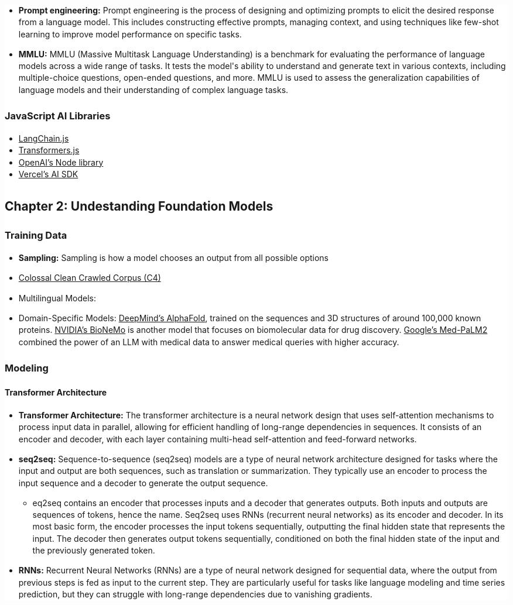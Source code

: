 - **Prompt engineering:** Prompt engineering is the process of designing and optimizing prompts to elicit the desired response from a language model. This includes constructing effective prompts, managing context, and using techniques like few-shot learning to improve model performance on specific tasks.
  
- **MMLU:** MMLU (Massive Multitask Language Understanding) is a benchmark for evaluating the performance of language models across a wide range of tasks. It tests the model's ability to understand and generate text in various contexts, including multiple-choice questions, open-ended questions, and more. MMLU is used to assess the generalization capabilities of language models and their understanding of complex language tasks.

### JavaScript AI Libraries

- [LangChain.js](https://github.com/langchain-ai/langchainjs)
- [Transformers.js](https://github.com/huggingface/transformers.js)
- [OpenAI’s Node library](https://github.com/openai/openai-node)
- [Vercel’s AI SDK](https://github.com/vercel/ai)

## Chapter 2: Undestanding Foundation Models

### Training Data
- **Sampling:** Sampling is how a model chooses an output from all possible options

- [Colossal Clean Crawled Corpus (C4)](https://arxiv.org/abs/1910.10683v4)

- Multilingual Models:
- Domain-Specific Models: [DeepMind’s AlphaFold](https://oreil.ly/JX37g), trained on the sequences and 3D structures of around 100,000 known proteins. [NVIDIA’s BioNeMo](https://oreil.ly/M1Nsc) is another model that focuses on biomolecular data for drug discovery. [Google’s Med-PaLM2](https://oreil.ly/F76hq) combined the power of an LLM with medical data to answer medical queries with higher accuracy.

### Modeling 

#### Transformer Architecture

- **Transformer Architecture:** The transformer architecture is a neural network design that uses self-attention mechanisms to process input data in parallel, allowing for efficient handling of long-range dependencies in sequences. It consists of an encoder and decoder, with each layer containing multi-head self-attention and feed-forward networks.
  
- **seq2seq:** Sequence-to-sequence (seq2seq) models are a type of neural network architecture designed for tasks where the input and output are both sequences, such as translation or summarization. They typically use an encoder to process the input sequence and a decoder to generate the output sequence.
  - eq2seq contains an encoder that processes inputs and a decoder that generates outputs. Both inputs and outputs are sequences of tokens, hence the name. Seq2seq uses RNNs (recurrent neural networks) as its encoder and decoder. In its most basic form, the encoder processes the input tokens sequentially, outputting the final hidden state that represents the input. The decoder then generates output tokens sequentially, conditioned on both the final hidden state of the input and the previously generated token.

- **RNNs:** Recurrent Neural Networks (RNNs) are a type of neural network designed for sequential data, where the output from previous steps is fed as input to the current step. They are particularly useful for tasks like language modeling and time series prediction, but they can struggle with long-range dependencies due to vanishing gradients.
  